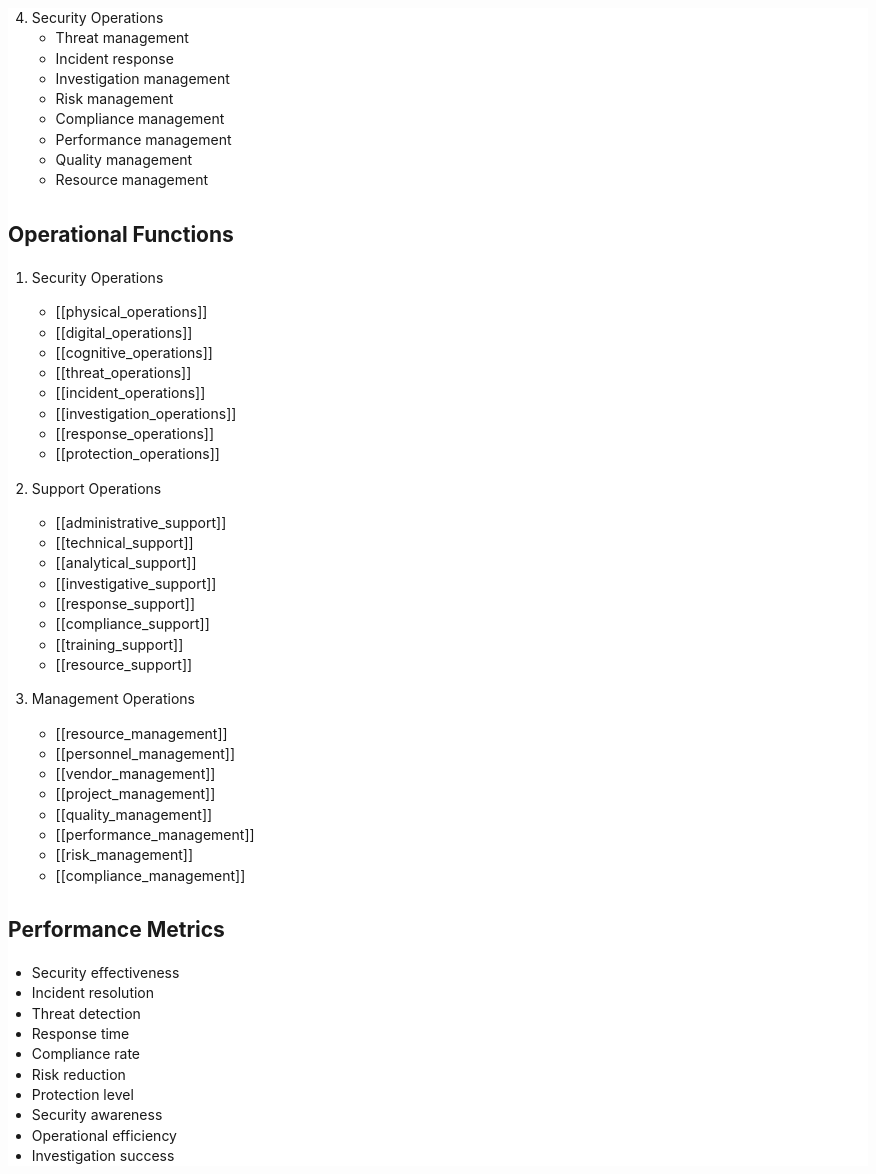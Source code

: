 4. Security Operations
   - Threat management
   - Incident response
   - Investigation management
   - Risk management
   - Compliance management
   - Performance management
   - Quality management
   - Resource management

## Operational Functions
1. Security Operations
   - [[physical_operations]]
   - [[digital_operations]]
   - [[cognitive_operations]]
   - [[threat_operations]]
   - [[incident_operations]]
   - [[investigation_operations]]
   - [[response_operations]]
   - [[protection_operations]]

2. Support Operations
   - [[administrative_support]]
   - [[technical_support]]
   - [[analytical_support]]
   - [[investigative_support]]
   - [[response_support]]
   - [[compliance_support]]
   - [[training_support]]
   - [[resource_support]]

3. Management Operations
   - [[resource_management]]
   - [[personnel_management]]
   - [[vendor_management]]
   - [[project_management]]
   - [[quality_management]]
   - [[performance_management]]
   - [[risk_management]]
   - [[compliance_management]]

## Performance Metrics
- Security effectiveness
- Incident resolution
- Threat detection
- Response time
- Compliance rate
- Risk reduction
- Protection level
- Security awareness
- Operational efficiency
- Investigation success
